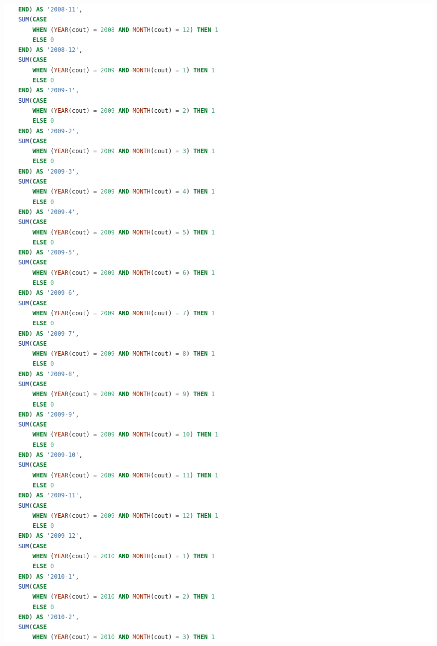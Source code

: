 ~~~~sql
    END) AS '2008-11',
    SUM(CASE
        WHEN (YEAR(cout) = 2008 AND MONTH(cout) = 12) THEN 1
        ELSE 0
    END) AS '2008-12',
    SUM(CASE
        WHEN (YEAR(cout) = 2009 AND MONTH(cout) = 1) THEN 1
        ELSE 0
    END) AS '2009-1',
    SUM(CASE
        WHEN (YEAR(cout) = 2009 AND MONTH(cout) = 2) THEN 1
        ELSE 0
    END) AS '2009-2',
    SUM(CASE
        WHEN (YEAR(cout) = 2009 AND MONTH(cout) = 3) THEN 1
        ELSE 0
    END) AS '2009-3',
    SUM(CASE
        WHEN (YEAR(cout) = 2009 AND MONTH(cout) = 4) THEN 1
        ELSE 0
    END) AS '2009-4',
    SUM(CASE
        WHEN (YEAR(cout) = 2009 AND MONTH(cout) = 5) THEN 1
        ELSE 0
    END) AS '2009-5',
    SUM(CASE
        WHEN (YEAR(cout) = 2009 AND MONTH(cout) = 6) THEN 1
        ELSE 0
    END) AS '2009-6',
    SUM(CASE
        WHEN (YEAR(cout) = 2009 AND MONTH(cout) = 7) THEN 1
        ELSE 0
    END) AS '2009-7',
    SUM(CASE
        WHEN (YEAR(cout) = 2009 AND MONTH(cout) = 8) THEN 1
        ELSE 0
    END) AS '2009-8',
    SUM(CASE
        WHEN (YEAR(cout) = 2009 AND MONTH(cout) = 9) THEN 1
        ELSE 0
    END) AS '2009-9',
    SUM(CASE
        WHEN (YEAR(cout) = 2009 AND MONTH(cout) = 10) THEN 1
        ELSE 0
    END) AS '2009-10',
    SUM(CASE
        WHEN (YEAR(cout) = 2009 AND MONTH(cout) = 11) THEN 1
        ELSE 0
    END) AS '2009-11',
    SUM(CASE
        WHEN (YEAR(cout) = 2009 AND MONTH(cout) = 12) THEN 1
        ELSE 0
    END) AS '2009-12',
    SUM(CASE
        WHEN (YEAR(cout) = 2010 AND MONTH(cout) = 1) THEN 1
        ELSE 0
    END) AS '2010-1',
    SUM(CASE
        WHEN (YEAR(cout) = 2010 AND MONTH(cout) = 2) THEN 1
        ELSE 0
    END) AS '2010-2',
    SUM(CASE
        WHEN (YEAR(cout) = 2010 AND MONTH(cout) = 3) THEN 1
~~~~